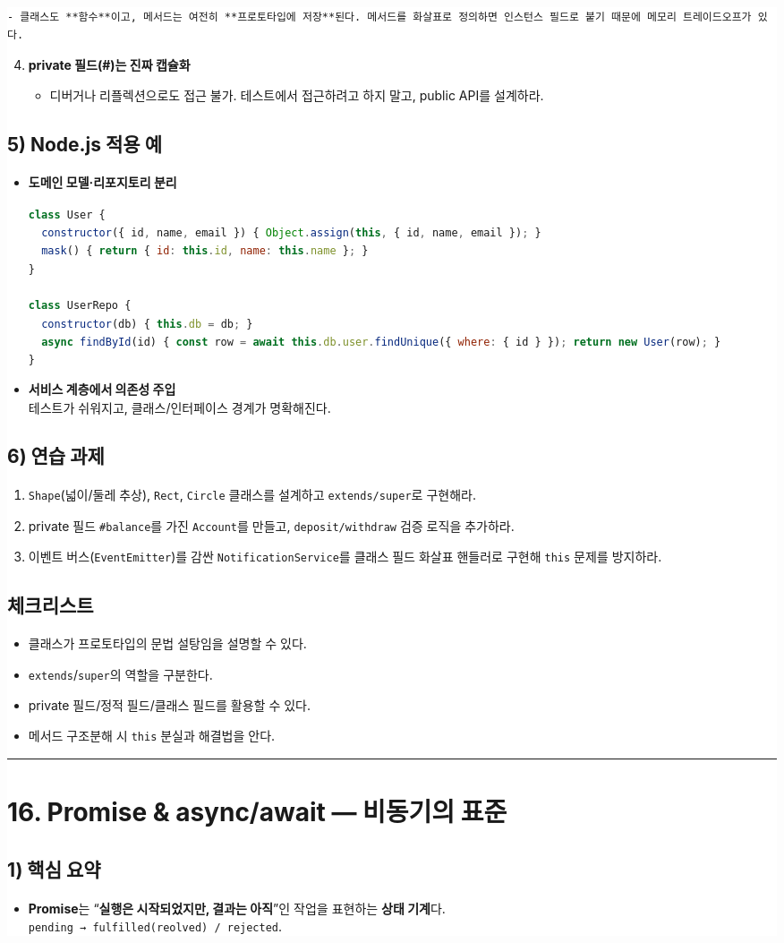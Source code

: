     - 클래스도 **함수**이고, 메서드는 여전히 **프로토타입에 저장**된다. 메서드를 화살표로 정의하면 인스턴스 필드로 붙기 때문에 메모리 트레이드오프가 있다.
        
4. **private 필드(#)는 진짜 캡슐화**
    
    - 디버거나 리플렉션으로도 접근 불가. 테스트에서 접근하려고 하지 말고, public API를 설계하라.
        

## 5) Node.js 적용 예

- **도메인 모델·리포지토리 분리**
    
    ```js
    class User {
      constructor({ id, name, email }) { Object.assign(this, { id, name, email }); }
      mask() { return { id: this.id, name: this.name }; }
    }
    
    class UserRepo {
      constructor(db) { this.db = db; }
      async findById(id) { const row = await this.db.user.findUnique({ where: { id } }); return new User(row); }
    }
    ```
    
- **서비스 계층에서 의존성 주입**  
    테스트가 쉬워지고, 클래스/인터페이스 경계가 명확해진다.
    

## 6) 연습 과제

1. `Shape`(넓이/둘레 추상), `Rect`, `Circle` 클래스를 설계하고 `extends/super`로 구현해라.
    
2. private 필드 `#balance`를 가진 `Account`를 만들고, `deposit/withdraw` 검증 로직을 추가하라.
    
3. 이벤트 버스(`EventEmitter`)를 감싼 `NotificationService`를 클래스 필드 화살표 핸들러로 구현해 `this` 문제를 방지하라.
    

## 체크리스트

-  클래스가 프로토타입의 문법 설탕임을 설명할 수 있다.
    
-  `extends`/`super`의 역할을 구분한다.
    
-  private 필드/정적 필드/클래스 필드를 활용할 수 있다.
    
-  메서드 구조분해 시 `this` 분실과 해결법을 안다.
    

---

# 16. Promise & async/await — 비동기의 표준

## 1) 핵심 요약

- **Promise**는 “**실행은 시작되었지만, 결과는 아직**”인 작업을 표현하는 **상태 기계**다.  
    `pending → fulfilled(reolved) / rejected`.
    